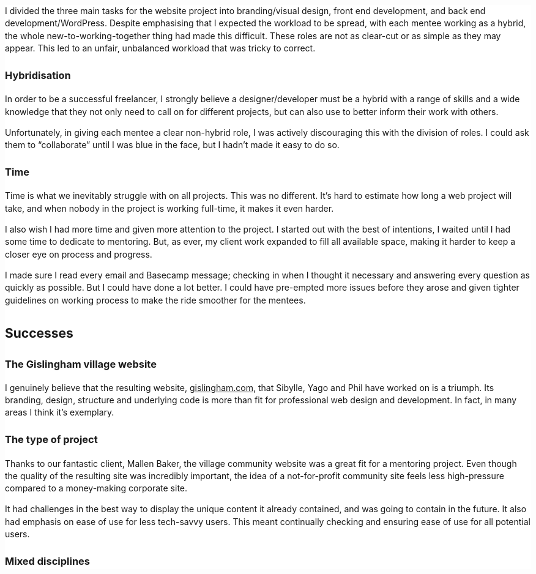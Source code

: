 I divided the three main tasks for the website project into branding/visual design, front end development, and back end development/WordPress. Despite emphasising that I expected the workload to be spread, with each mentee working as a hybrid, the whole new-to-working-together thing had made this difficult. These roles are not as clear-cut or as simple as they may appear. This led to an unfair, unbalanced workload that was tricky to correct.

### Hybridisation

In order to be a successful freelancer, I strongly believe a designer/developer must be a hybrid with a range of skills and a wide knowledge that they not only need to call on for different projects, but can also use to better inform their work with others.

Unfortunately, in giving each mentee a clear non-hybrid role, I was actively discouraging this with the division of roles. I could ask them to “collaborate” until I was blue in the face, but I hadn’t made it easy to do so.

### Time

Time is what we inevitably struggle with on all projects. This was no different. It’s hard to estimate how long a web project will take, and when nobody in the project is working full-time, it makes it even harder.

I also wish I had more time and given more attention to the project. I started out with the best of intentions, I waited until I had some time to dedicate to mentoring. But, as ever, my client work expanded to fill all available space, making it harder to keep a closer eye on process and progress.

I made sure I read every email and Basecamp message; checking in when I thought it necessary and answering every question as quickly as possible. But I could have done a lot better. I could have pre-empted more issues before they arose and given tighter guidelines on working process to make the ride smoother for the mentees.

## Successes

### The Gislingham village website

I genuinely believe that the resulting website, [gislingham.com](http://gislingham.com/), that Sibylle, Yago and Phil have worked on is a triumph. Its branding, design, structure and underlying code is more than fit for professional web design and development. In fact, in many areas I think it’s exemplary.

### The type of project

Thanks to our fantastic client, Mallen Baker, the village community website was a great fit for a mentoring project. Even though the quality of the resulting site was incredibly important, the idea of a not-for-profit community site feels less high-pressure compared to a money-making corporate site.

It had challenges in the best way to display the unique content it already contained, and was going to contain in the future. It also had emphasis on ease of use for less tech-savvy users. This meant continually checking and ensuring ease of use for all potential users.

### Mixed disciplines
